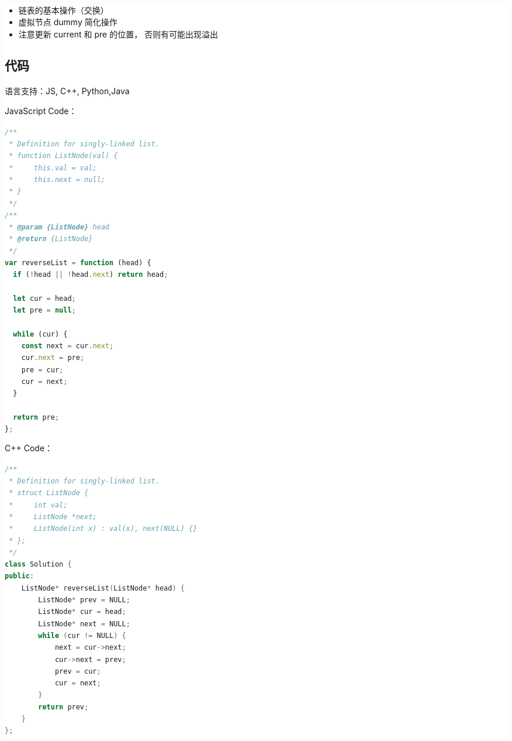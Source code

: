 - 链表的基本操作（交换）
- 虚拟节点 dummy 简化操作
- 注意更新 current 和 pre 的位置， 否则有可能出现溢出

## 代码

语言支持：JS, C++, Python,Java

JavaScript Code：

```js
/**
 * Definition for singly-linked list.
 * function ListNode(val) {
 *     this.val = val;
 *     this.next = null;
 * }
 */
/**
 * @param {ListNode} head
 * @return {ListNode}
 */
var reverseList = function (head) {
  if (!head || !head.next) return head;

  let cur = head;
  let pre = null;

  while (cur) {
    const next = cur.next;
    cur.next = pre;
    pre = cur;
    cur = next;
  }

  return pre;
};
```

C++ Code：

```c++
/**
 * Definition for singly-linked list.
 * struct ListNode {
 *     int val;
 *     ListNode *next;
 *     ListNode(int x) : val(x), next(NULL) {}
 * };
 */
class Solution {
public:
    ListNode* reverseList(ListNode* head) {
        ListNode* prev = NULL;
        ListNode* cur = head;
        ListNode* next = NULL;
        while (cur != NULL) {
            next = cur->next;
            cur->next = prev;
            prev = cur;
            cur = next;
        }
        return prev;
    }
};
```